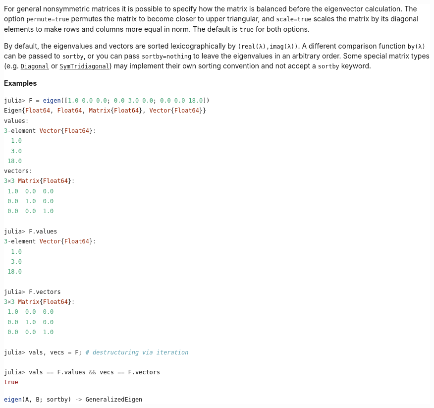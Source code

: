 For general nonsymmetric matrices it is possible to specify how the matrix is balanced before the eigenvector calculation. The option `permute=true` permutes the matrix to become closer to upper triangular, and `scale=true` scales the matrix by its diagonal elements to make rows and columns more equal in norm. The default is `true` for both options.

By default, the eigenvalues and vectors are sorted lexicographically by `(real(λ),imag(λ))`. A different comparison function `by(λ)` can be passed to `sortby`, or you can pass `sortby=nothing` to leave the eigenvalues in an arbitrary order. Some special matrix types (e.g. [`Diagonal`](https://docs.julialang.org/#LinearAlgebra.Diagonal) or [`SymTridiagonal`](https://docs.julialang.org/#LinearAlgebra.SymTridiagonal)) may implement their own sorting convention and not accept a `sortby` keyword.

**Examples**


```julia
julia> F = eigen([1.0 0.0 0.0; 0.0 3.0 0.0; 0.0 0.0 18.0])
Eigen{Float64, Float64, Matrix{Float64}, Vector{Float64}}
values:
3-element Vector{Float64}:
  1.0
  3.0
 18.0
vectors:
3×3 Matrix{Float64}:
 1.0  0.0  0.0
 0.0  1.0  0.0
 0.0  0.0  1.0

julia> F.values
3-element Vector{Float64}:
  1.0
  3.0
 18.0

julia> F.vectors
3×3 Matrix{Float64}:
 1.0  0.0  0.0
 0.0  1.0  0.0
 0.0  0.0  1.0

julia> vals, vecs = F; # destructuring via iteration

julia> vals == F.values && vecs == F.vectors
true
```

```julia
eigen(A, B; sortby) -> GeneralizedEigen
```
